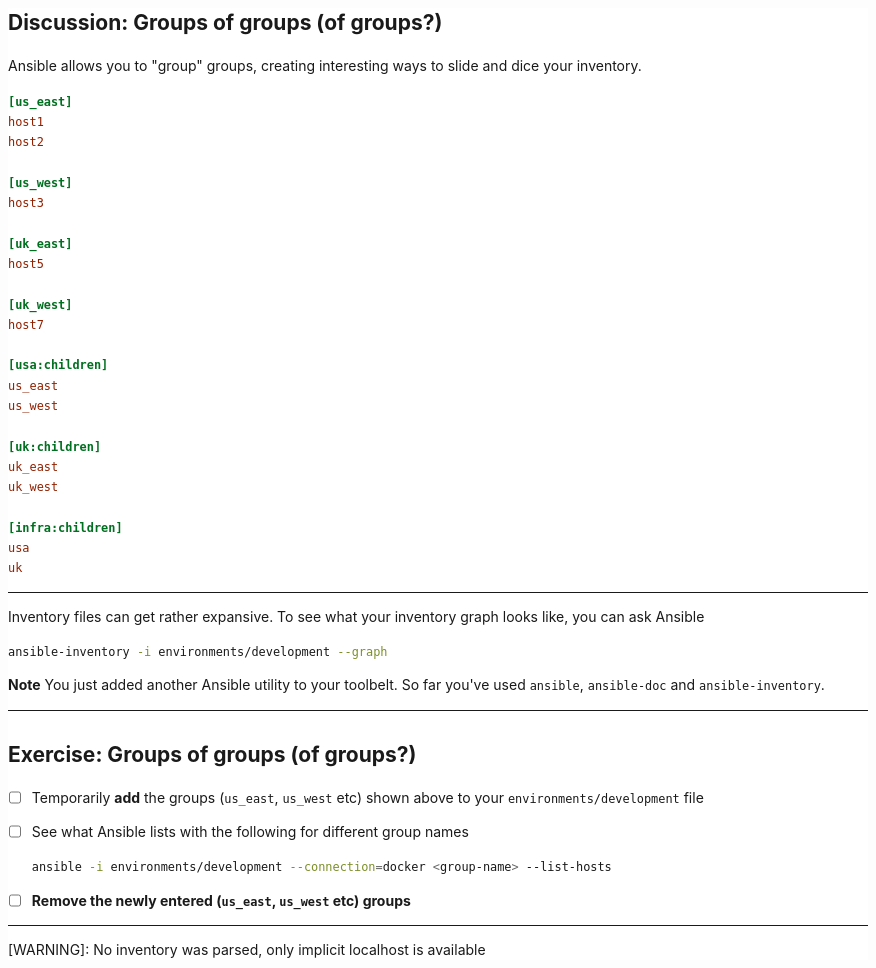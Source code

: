 ## Discussion: Groups of groups (of groups?)

Ansible allows you to "group" groups, creating interesting ways to slide and dice your inventory.

```ini
[us_east]
host1
host2

[us_west]
host3

[uk_east]
host5

[uk_west]
host7

[usa:children]
us_east
us_west

[uk:children]
uk_east
uk_west

[infra:children]
usa
uk
```

---
Inventory files can get rather expansive.
To see what your inventory graph looks like, you can ask Ansible

```bash
ansible-inventory -i environments/development --graph
```

**Note** You just added another Ansible utility to your toolbelt.
So far you've used `ansible`, `ansible-doc` and `ansible-inventory`.

---
## Exercise: Groups of groups (of groups?)

- [ ] Temporarily **add** the groups (`us_east`, `us_west` etc) shown above to your `environments/development` file
- [ ] See what Ansible lists with the following for different group names

  ```bash
  ansible -i environments/development --connection=docker <group-name> --list-hosts
  ```
- [ ] **Remove the newly entered (`us_east`, `us_west` etc) groups**

---

[WARNING]: No inventory was parsed, only implicit localhost is available